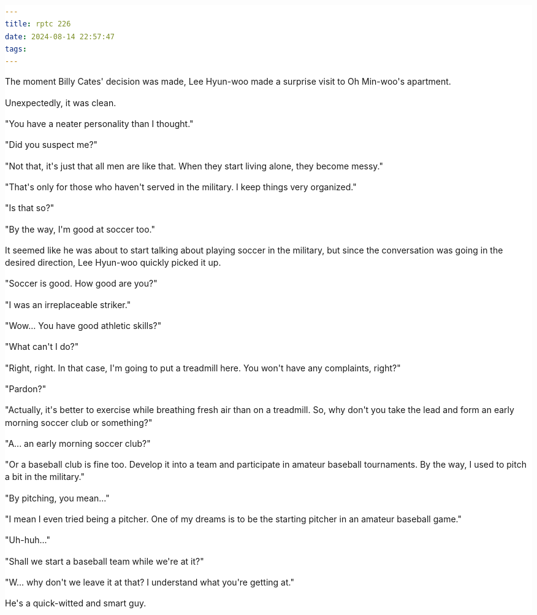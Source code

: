 ```yaml
---
title: rptc 226
date: 2024-08-14 22:57:47
tags:
---
```



The moment Billy Cates' decision was made, Lee Hyun-woo made a surprise visit to Oh Min-woo's apartment.

Unexpectedly, it was clean.

"You have a neater personality than I thought."

"Did you suspect me?"

"Not that, it's just that all men are like that. When they start living alone, they become messy."

"That's only for those who haven't served in the military. I keep things very organized."

"Is that so?"

"By the way, I'm good at soccer too."

It seemed like he was about to start talking about playing soccer in the military, but since the conversation was going in the desired direction, Lee Hyun-woo quickly picked it up.

"Soccer is good. How good are you?"

"I was an irreplaceable striker."

"Wow… You have good athletic skills?"

"What can't I do?"

"Right, right. In that case, I'm going to put a treadmill here. You won't have any complaints, right?"

"Pardon?"

"Actually, it's better to exercise while breathing fresh air than on a treadmill. So, why don't you take the lead and form an early morning soccer club or something?"

"A... an early morning soccer club?"

"Or a baseball club is fine too. Develop it into a team and participate in amateur baseball tournaments. By the way, I used to pitch a bit in the military."

"By pitching, you mean..."

"I mean I even tried being a pitcher. One of my dreams is to be the starting pitcher in an amateur baseball game."

"Uh-huh..."

"Shall we start a baseball team while we're at it?"

"W... why don't we leave it at that? I understand what you're getting at."

He's a quick-witted and smart guy.
